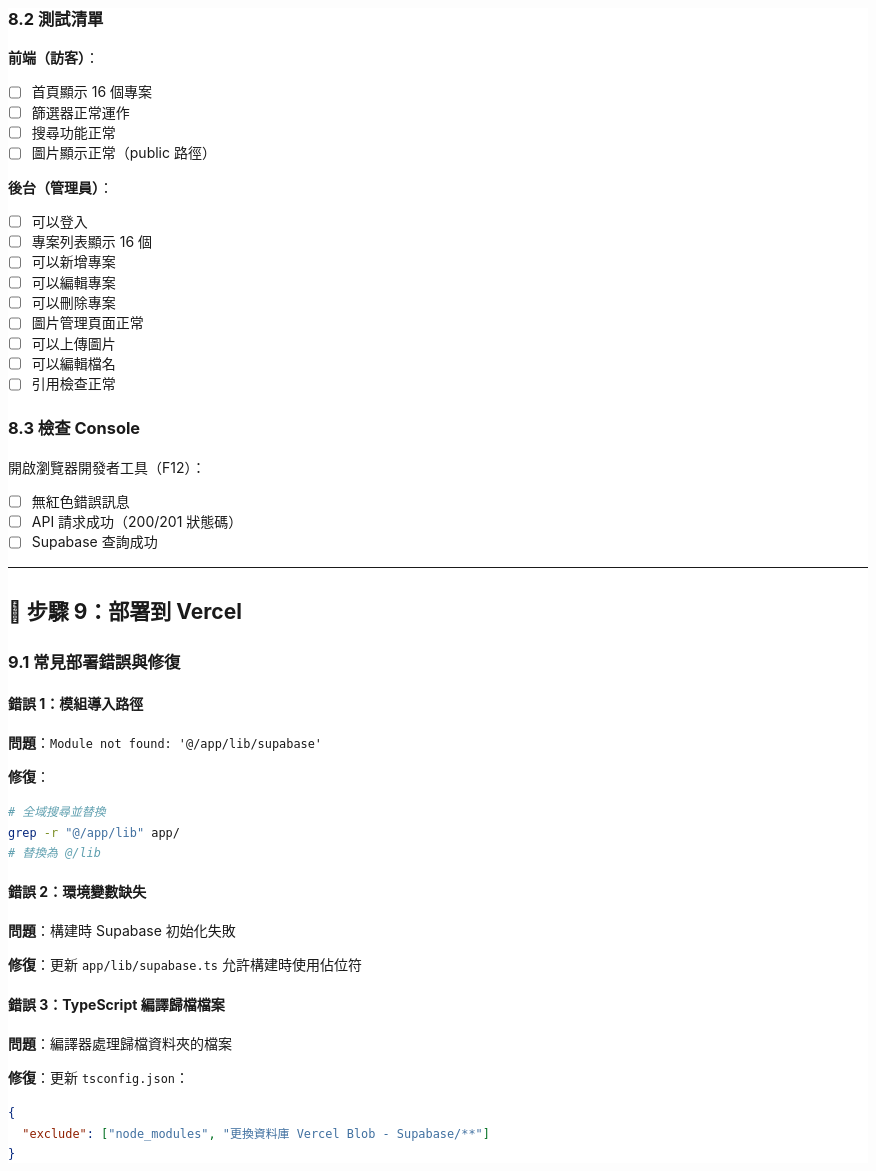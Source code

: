 ### 8.2 測試清單

**前端（訪客）**：
- [ ] 首頁顯示 16 個專案
- [ ] 篩選器正常運作
- [ ] 搜尋功能正常
- [ ] 圖片顯示正常（public 路徑）

**後台（管理員）**：
- [ ] 可以登入
- [ ] 專案列表顯示 16 個
- [ ] 可以新增專案
- [ ] 可以編輯專案
- [ ] 可以刪除專案
- [ ] 圖片管理頁面正常
- [ ] 可以上傳圖片
- [ ] 可以編輯檔名
- [ ] 引用檢查正常

### 8.3 檢查 Console

開啟瀏覽器開發者工具（F12）：
- [ ] 無紅色錯誤訊息
- [ ] API 請求成功（200/201 狀態碼）
- [ ] Supabase 查詢成功

---

## 🚀 步驟 9：部署到 Vercel

### 9.1 常見部署錯誤與修復

#### 錯誤 1：模組導入路徑

**問題**：`Module not found: '@/app/lib/supabase'`

**修復**：
```bash
# 全域搜尋並替換
grep -r "@/app/lib" app/
# 替換為 @/lib
```

#### 錯誤 2：環境變數缺失

**問題**：構建時 Supabase 初始化失敗

**修復**：更新 `app/lib/supabase.ts` 允許構建時使用佔位符

#### 錯誤 3：TypeScript 編譯歸檔檔案

**問題**：編譯器處理歸檔資料夾的檔案

**修復**：更新 `tsconfig.json`：
```json
{
  "exclude": ["node_modules", "更換資料庫 Vercel Blob - Supabase/**"]
}
```
